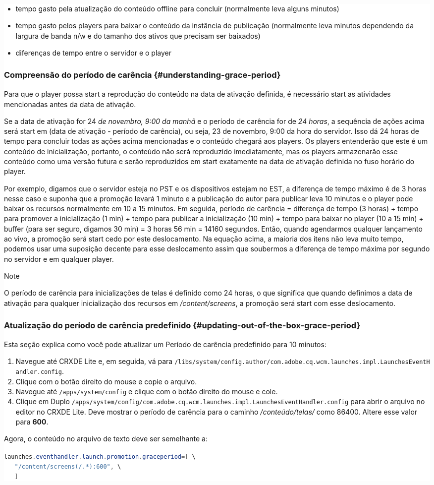 * tempo gasto pela atualização do conteúdo offline para concluir (normalmente leva alguns minutos)

* tempo gasto pelos players para baixar o conteúdo da instância de publicação (normalmente leva minutos dependendo da largura de banda n/w e do tamanho dos ativos que precisam ser baixados)

* diferenças de tempo entre o servidor e o player

### Compreensão do período de carência {#understanding-grace-period}

Para que o player possa start a reprodução do conteúdo na data de ativação definida, é necessário start as atividades mencionadas antes da data de ativação.

Se a data de ativação for 24 *de novembro, 9:00 da manhã* e o período de carência for de *24 horas*, a sequência de ações acima será start em (data de ativação - período de carência), ou seja, 23 de novembro, 9:00 da hora do servidor. Isso dá 24 horas de tempo para concluir todas as ações acima mencionadas e o conteúdo chegará aos players. Os players entenderão que este é um conteúdo de inicialização, portanto, o conteúdo não será reproduzido imediatamente, mas os players armazenarão esse conteúdo como uma versão futura e serão reproduzidos em start exatamente na data de ativação definida no fuso horário do player.

Por exemplo, digamos que o servidor esteja no PST e os dispositivos estejam no EST, a diferença de tempo máximo é de 3 horas nesse caso e suponha que a promoção levará 1 minuto e a publicação do autor para publicar leva 10 minutos e o player pode baixar os recursos normalmente em 10 a 15 minutos. Em seguida, período de carência = diferença de tempo (3 horas) + tempo para promover a inicialização (1 min) + tempo para publicar a inicialização (10 min) + tempo para baixar no player (10 a 15 min) + buffer (para ser seguro, digamos 30 min) = 3 horas 56 min = 14160 segundos. Então, quando agendarmos qualquer lançamento ao vivo, a promoção será start cedo por este deslocamento. Na equação acima, a maioria dos itens não leva muito tempo, podemos usar uma suposição decente para esse deslocamento assim que soubermos a diferença de tempo máxima por segundo no servidor e em qualquer player.

>[!NOTE]
>O período de carência para inicializações de telas é definido como 24 horas, o que significa que quando definimos a data de ativação para qualquer inicialização dos recursos em */content/screens*, a promoção será start com esse deslocamento.

### Atualização do período de carência predefinido {#updating-out-of-the-box-grace-period}

Esta seção explica como você pode atualizar um Período de carência predefinido para 10 minutos:

1. Navegue até CRXDE Lite e, em seguida, vá para `/libs/system/config.author/com.adobe.cq.wcm.launches.impl.LaunchesEventHandler.config`.
2. Clique com o botão direito do mouse e copie o arquivo.
3. Navegue até `/apps/system/config` e clique com o botão direito do mouse e cole.
4. Clique em Duplo `/apps/system/config/com.adobe.cq.wcm.launches.impl.LaunchesEventHandler.config` para abrir o arquivo no editor no CRXDE Lite. Deve mostrar o período de carência para o caminho */conteúdo/telas/* como 86400. Altere esse valor para **600**.

Agora, o conteúdo no arquivo de texto deve ser semelhante a:

```java
launches.eventhandler.launch.promotion.graceperiod=[ \
   "/content/screens(/.*):600", \
   ]
```
